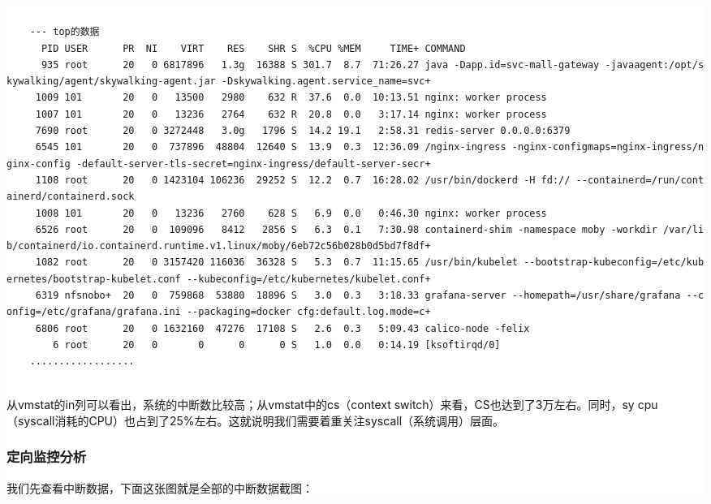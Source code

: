 ```
    
    --- top的数据
      ​PID USER      PR  NI    VIRT    RES    SHR S  %CPU %MEM     TIME+ COMMAND                                                                                                                 
      935 root      20   0 6817896   1.3g  16388 S 301.7  8.7  71:26.27 java -Dapp.id=svc-mall-gateway -javaagent:/opt/skywalking/agent/skywalking-agent.jar -Dskywalking.agent.service_name=svc+
     1009 101       20   0   13500   2980    632 R  37.6  0.0  10:13.51 nginx: worker process                                                                                                    
     1007 101       20   0   13236   2764    632 R  20.8  0.0   3:17.14 nginx: worker process                                                                                                    
     7690 root      20   0 3272448   3.0g   1796 S  14.2 19.1   2:58.31 redis-server 0.0.0.0:6379                                                                                                
     6545 101       20   0  737896  48804  12640 S  13.9  0.3  12:36.09 /nginx-ingress -nginx-configmaps=nginx-ingress/nginx-config -default-server-tls-secret=nginx-ingress/default-server-secr+
     1108 root      20   0 1423104 106236  29252 S  12.2  0.7  16:28.02 /usr/bin/dockerd -H fd:// --containerd=/run/containerd/containerd.sock                                                   
     1008 101       20   0   13236   2760    628 S   6.9  0.0   0:46.30 nginx: worker process                                                                                                    
     6526 root      20   0  109096   8412   2856 S   6.3  0.1   7:30.98 containerd-shim -namespace moby -workdir /var/lib/containerd/io.containerd.runtime.v1.linux/moby/6eb72c56b028b0d5bd7f8df+
     1082 root      20   0 3157420 116036  36328 S   5.3  0.7  11:15.65 /usr/bin/kubelet --bootstrap-kubeconfig=/etc/kubernetes/bootstrap-kubelet.conf --kubeconfig=/etc/kubernetes/kubelet.conf+
     6319 nfsnobo+  20   0  759868  53880  18896 S   3.0  0.3   3:18.33 grafana-server --homepath=/usr/share/grafana --config=/etc/grafana/grafana.ini --packaging=docker cfg:default.log.mode=c+
     6806 root      20   0 1632160  47276  17108 S   2.6  0.3   5:09.43 calico-node -felix                                                                                                       
        6 root      20   0       0      0      0 S   1.0  0.0   0:14.19 [ksoftirqd/0] 
    ..................
    

```

从vmstat的in列可以看出，系统的中断数比较高；从vmstat中的cs（context switch）来看，CS也达到了3万左右。同时，sy cpu（syscall消耗的CPU）也占到了25\%左右。这就说明我们需要着重关注syscall（系统调用）层面。

### 定向监控分析

我们先查看中断数据，下面这张图就是全部的中断数据截图：
